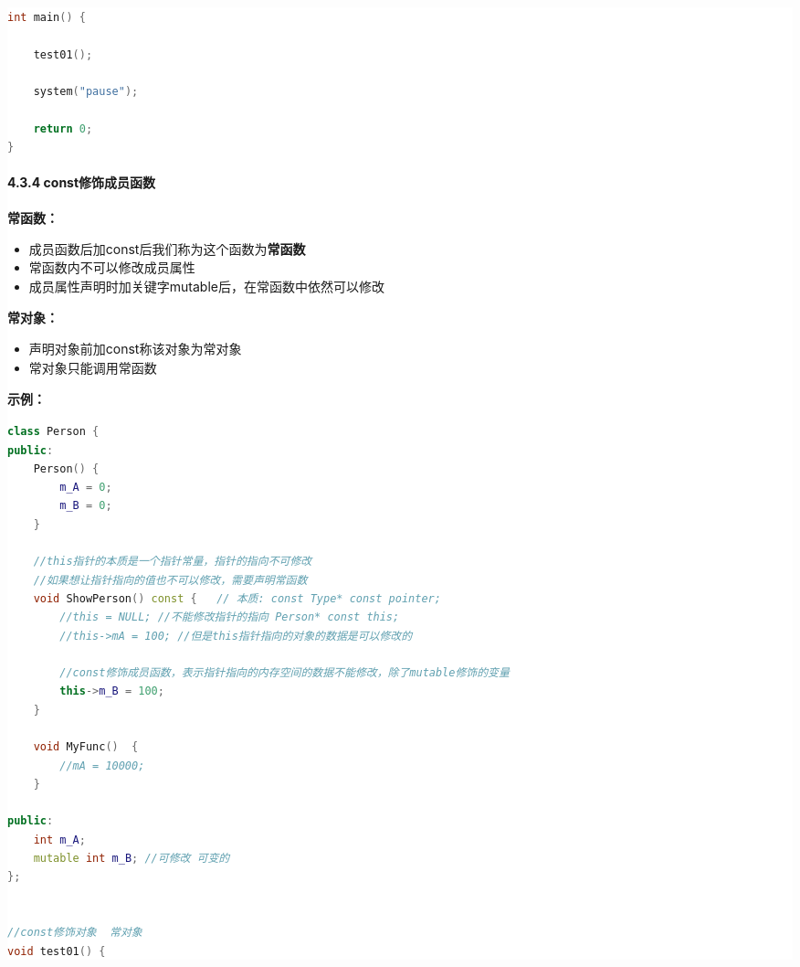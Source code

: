 ```C++
int main() {

	test01();

	system("pause");

	return 0;
}
```









#### 4.3.4 const修饰成员函数



**常函数：**

* 成员函数后加const后我们称为这个函数为**常函数**
* 常函数内不可以修改成员属性
* 成员属性声明时加关键字mutable后，在常函数中依然可以修改



**常对象：**

* 声明对象前加const称该对象为常对象
* 常对象只能调用常函数







**示例：**

```C++
class Person {
public:
	Person() {
		m_A = 0;
		m_B = 0;
	}

	//this指针的本质是一个指针常量，指针的指向不可修改
	//如果想让指针指向的值也不可以修改，需要声明常函数
	void ShowPerson() const {   // 本质: const Type* const pointer;
		//this = NULL; //不能修改指针的指向 Person* const this;
		//this->mA = 100; //但是this指针指向的对象的数据是可以修改的

		//const修饰成员函数，表示指针指向的内存空间的数据不能修改，除了mutable修饰的变量
		this->m_B = 100;
	}

	void MyFunc()  {
		//mA = 10000;
	}

public:
	int m_A;
	mutable int m_B; //可修改 可变的
};


//const修饰对象  常对象
void test01() {

```